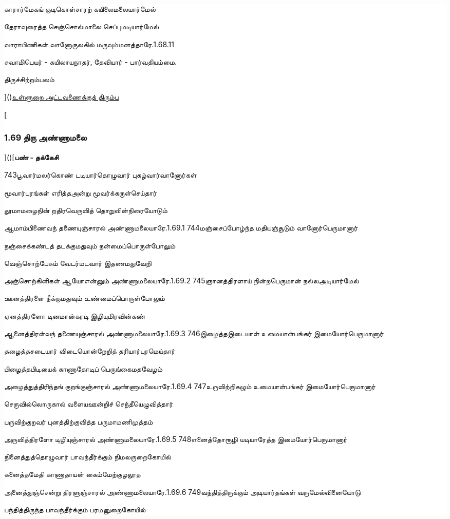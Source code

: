 காரார்மேகங் குடிகொள்சாரற் கயிலைமலையார்மேல்  

தேராவுரைத்த செஞ்சொல்மாலை செப்புமடியார்மேல்  

வாராபிணிகள் வானோருலகில் மருவும்மனத்தாரே.1.68.11  

சுவாமிபெயர் - கயிலாயநாதர், தேவியார் - பார்வதியம்மை.  

திருச்சிற்றம்பலம்  

]()[உள்ளுறை அட்டவணைக்குத் திரும்ப](https://www.projectmadurai.org/pm_etexts/utf8/pmuni0151.html#hd167)  

[  

### 1.69 திரு அண்ணாமலை  

  

]()[**பண் - தக்கேசி**  

  

743பூவார்மலர்கொண் டடியார்தொழுவார் புகழ்வார்வானோர்கள்  

மூவார்புரங்கள் எரித்தஅன்று மூவர்க்கருள்செய்தார்  

தூமாமழைநின் றதிரவெருவித் தொறுவின்நிரையோடும்  

ஆமாம்பிணைவந் தணையுஞ்சாரல் அண்ணாமலையாரே.1.69.1  744மஞ்சைப்போழ்ந்த மதியஞ்சூடும் வானோர்பெருமானார்  

நஞ்சைக்கண்டத் தடக்குமதுவும் நன்மைப்பொருள்போலும்  

வெஞ்சொற்பேசும் வேடர்மடவார் இதணமதுவேறி  

அஞ்சொற்கிளிகள் ஆயோஎன்னும் அண்ணாமலையாரே.1.69.2  745ஞானத்திரளாய் நின்றபெருமான் நல்லஅடியார்மேல்  

ஊனத்திரளை நீக்குமதுவும் உண்மைப்பொருள்போலும்  

ஏனத்திரளோ டினமான்கரடி இழியுமிரவின்கண்  

ஆனைத்திரள்வந் தணையுஞ்சாரல் அண்ணாமலையாரே.1.69.3  746இழைத்தஇடையாள் உமையாள்பங்கர் இமையோர்பெருமானார்  

தழைத்தசடையார் விடையொன்றேறித் தரியார்புரமெய்தார்  

பிழைத்தபிடியைக் காணாதோடிப் பெருங்கைமதவேழம்  

அழைத்துத்திரிந்தங் குறங்குஞ்சாரல் அண்ணாமலையாரே.1.69.4  747உருவிற்றிகழும் உமையாள்பங்கர் இமையோர்பெருமானார்  

செருவில்லொருகால் வளையஊன்றிச் செந்தீயெழுவித்தார்  

பருவிற்குறவர் புனத்திற்குவித்த பருமாமணிமுத்தம்  

அருவித்திரளோ டிழியுஞ்சாரல் அண்ணாமலையாரே.1.69.5  748எனைத்தோரூழி யடியாரேத்த இமையோர்பெருமானார்  

நினைத்துத்தொழுவார் பாவந்தீர்க்கும் நிமலருறைகோயில்  

கனைத்தமேதி காணாதாயன் கைம்மேற்குழலூத  

அனைத்துஞ்சென்று திரளுஞ்சாரல் அண்ணாமலையாரே.1.69.6  749வந்தித்திருக்கும் அடியார்தங்கள் வருமேல்வினையோடு  

பந்தித்திருந்த பாவந்தீர்க்கும் பரமனுறைகோயில்  
